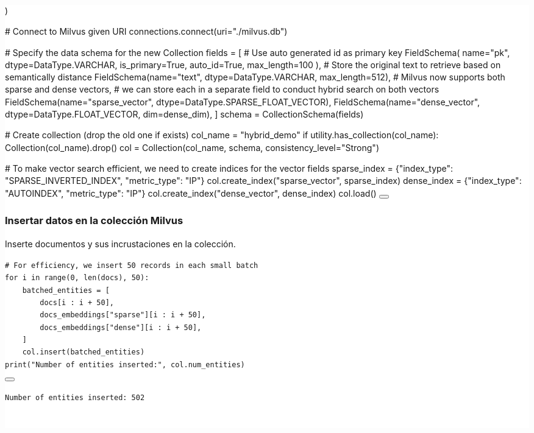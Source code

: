 )

<span class="hljs-comment"># Connect to Milvus given URI</span>
connections.connect(uri=<span class="hljs-string">&quot;./milvus.db&quot;</span>)

<span class="hljs-comment"># Specify the data schema for the new Collection</span>
fields = [
    <span class="hljs-comment"># Use auto generated id as primary key</span>
    FieldSchema(
        name=<span class="hljs-string">&quot;pk&quot;</span>, dtype=DataType.VARCHAR, is_primary=<span class="hljs-literal">True</span>, auto_id=<span class="hljs-literal">True</span>, max_length=<span class="hljs-number">100</span>
    ),
    <span class="hljs-comment"># Store the original text to retrieve based on semantically distance</span>
    FieldSchema(name=<span class="hljs-string">&quot;text&quot;</span>, dtype=DataType.VARCHAR, max_length=<span class="hljs-number">512</span>),
    <span class="hljs-comment"># Milvus now supports both sparse and dense vectors,</span>
    <span class="hljs-comment"># we can store each in a separate field to conduct hybrid search on both vectors</span>
    FieldSchema(name=<span class="hljs-string">&quot;sparse_vector&quot;</span>, dtype=DataType.SPARSE_FLOAT_VECTOR),
    FieldSchema(name=<span class="hljs-string">&quot;dense_vector&quot;</span>, dtype=DataType.FLOAT_VECTOR, dim=dense_dim),
]
schema = CollectionSchema(fields)

<span class="hljs-comment"># Create collection (drop the old one if exists)</span>
col_name = <span class="hljs-string">&quot;hybrid_demo&quot;</span>
<span class="hljs-keyword">if</span> utility.has_collection(col_name):
    Collection(col_name).drop()
col = Collection(col_name, schema, consistency_level=<span class="hljs-string">&quot;Strong&quot;</span>)

<span class="hljs-comment"># To make vector search efficient, we need to create indices for the vector fields</span>
sparse_index = {<span class="hljs-string">&quot;index_type&quot;</span>: <span class="hljs-string">&quot;SPARSE_INVERTED_INDEX&quot;</span>, <span class="hljs-string">&quot;metric_type&quot;</span>: <span class="hljs-string">&quot;IP&quot;</span>}
col.create_index(<span class="hljs-string">&quot;sparse_vector&quot;</span>, sparse_index)
dense_index = {<span class="hljs-string">&quot;index_type&quot;</span>: <span class="hljs-string">&quot;AUTOINDEX&quot;</span>, <span class="hljs-string">&quot;metric_type&quot;</span>: <span class="hljs-string">&quot;IP&quot;</span>}
col.create_index(<span class="hljs-string">&quot;dense_vector&quot;</span>, dense_index)
col.load()
<button class="copy-code-btn"></button></code></pre>
<h3 id="Insert-Data-into-Milvus-Collection" class="common-anchor-header">Insertar datos en la colección Milvus</h3><p>Inserte documentos y sus incrustaciones en la colección.</p>
<pre><code translate="no" class="language-python"><span class="hljs-comment"># For efficiency, we insert 50 records in each small batch</span>
<span class="hljs-keyword">for</span> i <span class="hljs-keyword">in</span> <span class="hljs-built_in">range</span>(<span class="hljs-number">0</span>, <span class="hljs-built_in">len</span>(docs), <span class="hljs-number">50</span>):
    batched_entities = [
        docs[i : i + <span class="hljs-number">50</span>],
        docs_embeddings[<span class="hljs-string">&quot;sparse&quot;</span>][i : i + <span class="hljs-number">50</span>],
        docs_embeddings[<span class="hljs-string">&quot;dense&quot;</span>][i : i + <span class="hljs-number">50</span>],
    ]
    col.insert(batched_entities)
<span class="hljs-built_in">print</span>(<span class="hljs-string">&quot;Number of entities inserted:&quot;</span>, col.num_entities)
<button class="copy-code-btn"></button></code></pre>
<pre><code translate="no">Number of entities inserted: 502